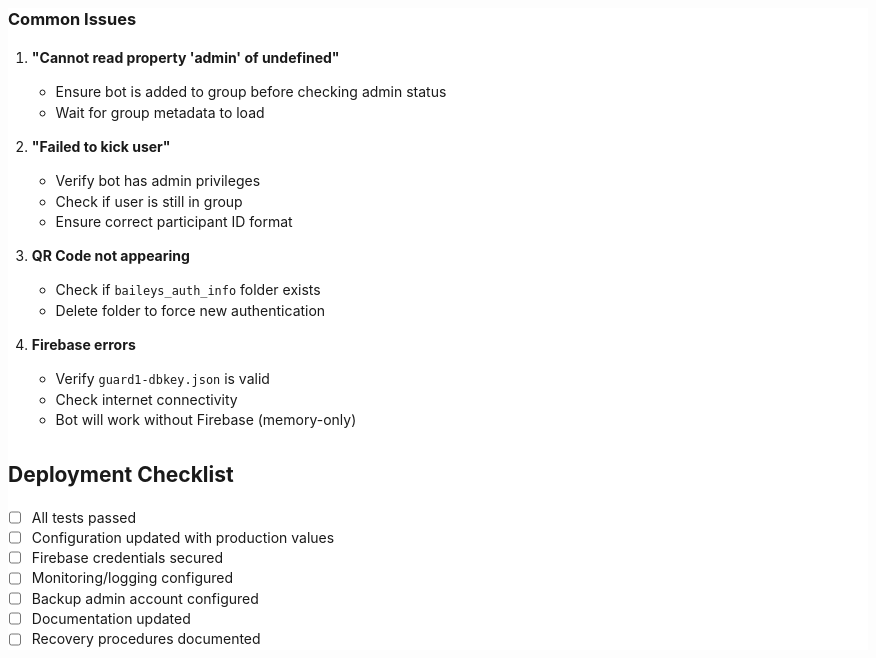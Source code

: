 ### Common Issues

1. **"Cannot read property 'admin' of undefined"**
   - Ensure bot is added to group before checking admin status
   - Wait for group metadata to load

2. **"Failed to kick user"**
   - Verify bot has admin privileges
   - Check if user is still in group
   - Ensure correct participant ID format

3. **QR Code not appearing**
   - Check if `baileys_auth_info` folder exists
   - Delete folder to force new authentication

4. **Firebase errors**
   - Verify `guard1-dbkey.json` is valid
   - Check internet connectivity
   - Bot will work without Firebase (memory-only)

## Deployment Checklist

- [ ] All tests passed
- [ ] Configuration updated with production values
- [ ] Firebase credentials secured
- [ ] Monitoring/logging configured
- [ ] Backup admin account configured
- [ ] Documentation updated
- [ ] Recovery procedures documented